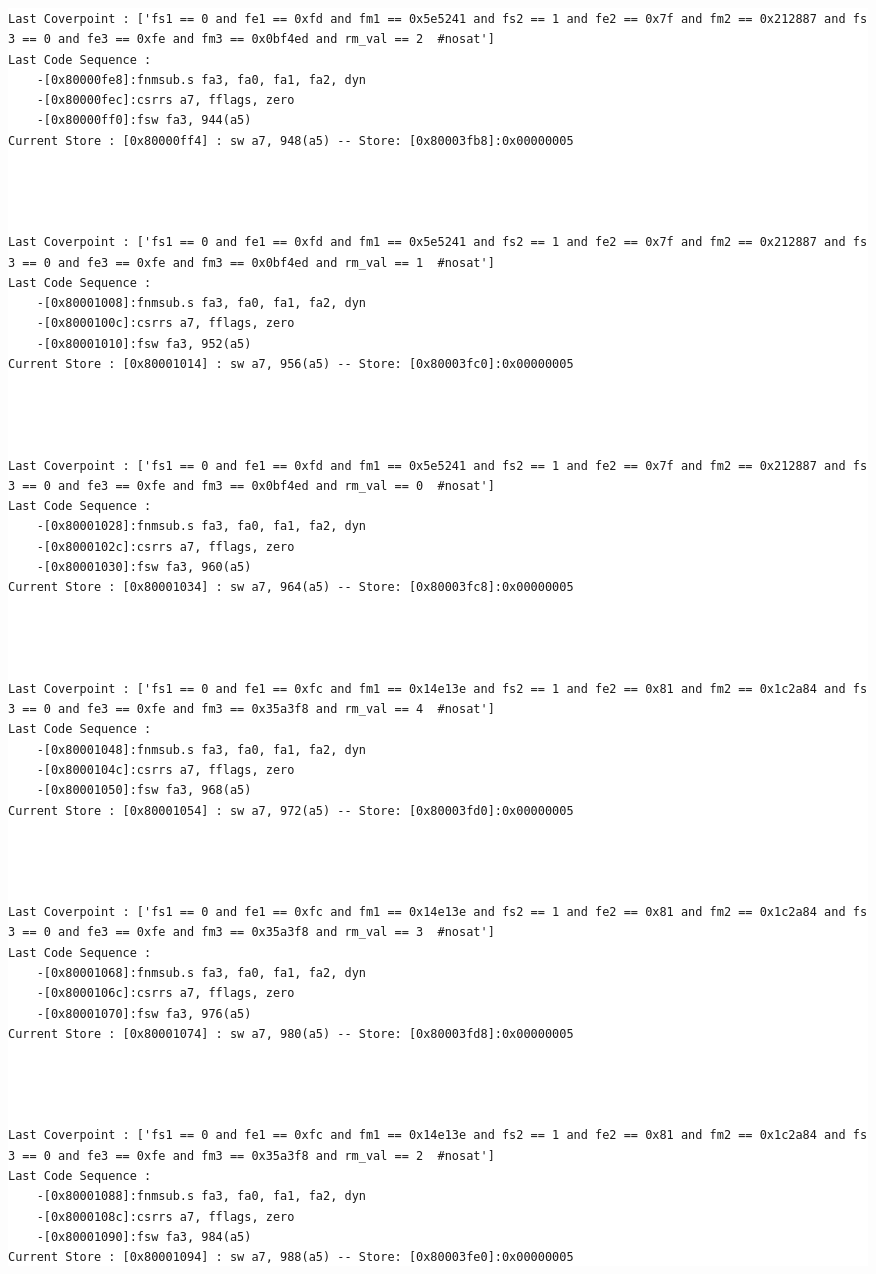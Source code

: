 ```
Last Coverpoint : ['fs1 == 0 and fe1 == 0xfd and fm1 == 0x5e5241 and fs2 == 1 and fe2 == 0x7f and fm2 == 0x212887 and fs3 == 0 and fe3 == 0xfe and fm3 == 0x0bf4ed and rm_val == 2  #nosat']
Last Code Sequence : 
	-[0x80000fe8]:fnmsub.s fa3, fa0, fa1, fa2, dyn
	-[0x80000fec]:csrrs a7, fflags, zero
	-[0x80000ff0]:fsw fa3, 944(a5)
Current Store : [0x80000ff4] : sw a7, 948(a5) -- Store: [0x80003fb8]:0x00000005




Last Coverpoint : ['fs1 == 0 and fe1 == 0xfd and fm1 == 0x5e5241 and fs2 == 1 and fe2 == 0x7f and fm2 == 0x212887 and fs3 == 0 and fe3 == 0xfe and fm3 == 0x0bf4ed and rm_val == 1  #nosat']
Last Code Sequence : 
	-[0x80001008]:fnmsub.s fa3, fa0, fa1, fa2, dyn
	-[0x8000100c]:csrrs a7, fflags, zero
	-[0x80001010]:fsw fa3, 952(a5)
Current Store : [0x80001014] : sw a7, 956(a5) -- Store: [0x80003fc0]:0x00000005




Last Coverpoint : ['fs1 == 0 and fe1 == 0xfd and fm1 == 0x5e5241 and fs2 == 1 and fe2 == 0x7f and fm2 == 0x212887 and fs3 == 0 and fe3 == 0xfe and fm3 == 0x0bf4ed and rm_val == 0  #nosat']
Last Code Sequence : 
	-[0x80001028]:fnmsub.s fa3, fa0, fa1, fa2, dyn
	-[0x8000102c]:csrrs a7, fflags, zero
	-[0x80001030]:fsw fa3, 960(a5)
Current Store : [0x80001034] : sw a7, 964(a5) -- Store: [0x80003fc8]:0x00000005




Last Coverpoint : ['fs1 == 0 and fe1 == 0xfc and fm1 == 0x14e13e and fs2 == 1 and fe2 == 0x81 and fm2 == 0x1c2a84 and fs3 == 0 and fe3 == 0xfe and fm3 == 0x35a3f8 and rm_val == 4  #nosat']
Last Code Sequence : 
	-[0x80001048]:fnmsub.s fa3, fa0, fa1, fa2, dyn
	-[0x8000104c]:csrrs a7, fflags, zero
	-[0x80001050]:fsw fa3, 968(a5)
Current Store : [0x80001054] : sw a7, 972(a5) -- Store: [0x80003fd0]:0x00000005




Last Coverpoint : ['fs1 == 0 and fe1 == 0xfc and fm1 == 0x14e13e and fs2 == 1 and fe2 == 0x81 and fm2 == 0x1c2a84 and fs3 == 0 and fe3 == 0xfe and fm3 == 0x35a3f8 and rm_val == 3  #nosat']
Last Code Sequence : 
	-[0x80001068]:fnmsub.s fa3, fa0, fa1, fa2, dyn
	-[0x8000106c]:csrrs a7, fflags, zero
	-[0x80001070]:fsw fa3, 976(a5)
Current Store : [0x80001074] : sw a7, 980(a5) -- Store: [0x80003fd8]:0x00000005




Last Coverpoint : ['fs1 == 0 and fe1 == 0xfc and fm1 == 0x14e13e and fs2 == 1 and fe2 == 0x81 and fm2 == 0x1c2a84 and fs3 == 0 and fe3 == 0xfe and fm3 == 0x35a3f8 and rm_val == 2  #nosat']
Last Code Sequence : 
	-[0x80001088]:fnmsub.s fa3, fa0, fa1, fa2, dyn
	-[0x8000108c]:csrrs a7, fflags, zero
	-[0x80001090]:fsw fa3, 984(a5)
Current Store : [0x80001094] : sw a7, 988(a5) -- Store: [0x80003fe0]:0x00000005

```